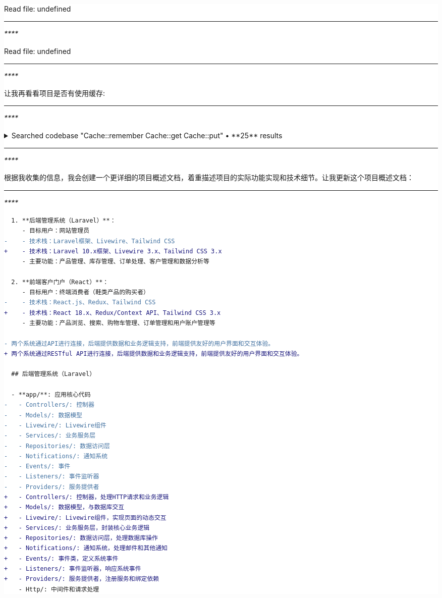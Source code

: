 Read file: undefined

---

_****_

Read file: undefined

---

_****_

让我再看看项目是否有使用缓存:

---

_****_

<details><summary>Searched codebase "Cache::remember Cache::get Cache::put" • **25** results</summary></details>

---

_****_

根据我收集的信息，我会创建一个更详细的项目概述文档，着重描述项目的实际功能实现和技术细节。让我更新这个项目概述文档：

---

_****_

```diff
  1. **后端管理系统（Laravel）**：
     - 目标用户：网站管理员
-    - 技术栈：Laravel框架、Livewire、Tailwind CSS
+    - 技术栈：Laravel 10.x框架、Livewire 3.x、Tailwind CSS 3.x
     - 主要功能：产品管理、库存管理、订单处理、客户管理和数据分析等
  
  2. **前端客户门户（React）**：
     - 目标用户：终端消费者（鞋类产品的购买者）
-    - 技术栈：React.js、Redux、Tailwind CSS
+    - 技术栈：React 18.x、Redux/Context API、Tailwind CSS 3.x
     - 主要功能：产品浏览、搜索、购物车管理、订单管理和用户账户管理等
  
- 两个系统通过API进行连接，后端提供数据和业务逻辑支持，前端提供友好的用户界面和交互体验。
+ 两个系统通过RESTful API进行连接，后端提供数据和业务逻辑支持，前端提供友好的用户界面和交互体验。
  
  ## 后端管理系统（Laravel）
  
  - **app/**: 应用核心代码
-   - Controllers/: 控制器
-   - Models/: 数据模型
-   - Livewire/: Livewire组件
-   - Services/: 业务服务层
-   - Repositories/: 数据访问层
-   - Notifications/: 通知系统
-   - Events/: 事件
-   - Listeners/: 事件监听器
-   - Providers/: 服务提供者
+   - Controllers/: 控制器，处理HTTP请求和业务逻辑
+   - Models/: 数据模型，与数据库交互
+   - Livewire/: Livewire组件，实现页面的动态交互
+   - Services/: 业务服务层，封装核心业务逻辑
+   - Repositories/: 数据访问层，处理数据库操作
+   - Notifications/: 通知系统，处理邮件和其他通知
+   - Events/: 事件类，定义系统事件
+   - Listeners/: 事件监听器，响应系统事件
+   - Providers/: 服务提供者，注册服务和绑定依赖
    - Http/: 中间件和请求处理
```